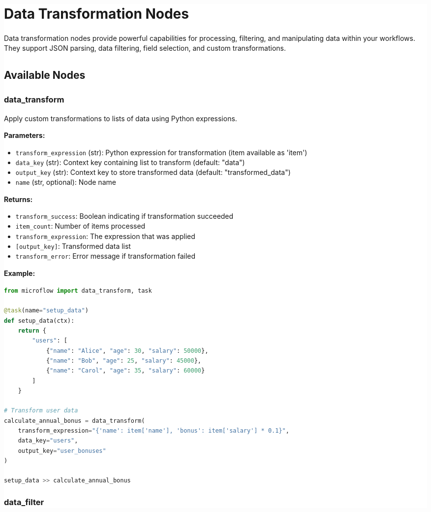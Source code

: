 # Data Transformation Nodes

Data transformation nodes provide powerful capabilities for processing, filtering, and manipulating data within your workflows. They support JSON parsing, data filtering, field selection, and custom transformations.

## Available Nodes

### data_transform

Apply custom transformations to lists of data using Python expressions.

**Parameters:**
- `transform_expression` (str): Python expression for transformation (item available as 'item')
- `data_key` (str): Context key containing list to transform (default: "data")
- `output_key` (str): Context key to store transformed data (default: "transformed_data")
- `name` (str, optional): Node name

**Returns:**
- `transform_success`: Boolean indicating if transformation succeeded
- `item_count`: Number of items processed
- `transform_expression`: The expression that was applied
- `[output_key]`: Transformed data list
- `transform_error`: Error message if transformation failed

**Example:**
```python
from microflow import data_transform, task

@task(name="setup_data")
def setup_data(ctx):
    return {
        "users": [
            {"name": "Alice", "age": 30, "salary": 50000},
            {"name": "Bob", "age": 25, "salary": 45000},
            {"name": "Carol", "age": 35, "salary": 60000}
        ]
    }

# Transform user data
calculate_annual_bonus = data_transform(
    transform_expression="{'name': item['name'], 'bonus': item['salary'] * 0.1}",
    data_key="users",
    output_key="user_bonuses"
)

setup_data >> calculate_annual_bonus
```

### data_filter

